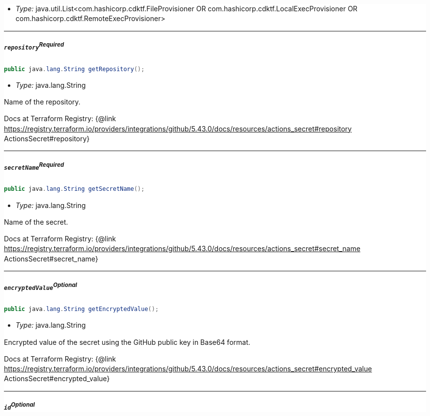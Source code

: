 - *Type:* java.util.List<com.hashicorp.cdktf.FileProvisioner OR com.hashicorp.cdktf.LocalExecProvisioner OR com.hashicorp.cdktf.RemoteExecProvisioner>

---

##### `repository`<sup>Required</sup> <a name="repository" id="@cdktf/provider-github.actionsSecret.ActionsSecretConfig.property.repository"></a>

```java
public java.lang.String getRepository();
```

- *Type:* java.lang.String

Name of the repository.

Docs at Terraform Registry: {@link https://registry.terraform.io/providers/integrations/github/5.43.0/docs/resources/actions_secret#repository ActionsSecret#repository}

---

##### `secretName`<sup>Required</sup> <a name="secretName" id="@cdktf/provider-github.actionsSecret.ActionsSecretConfig.property.secretName"></a>

```java
public java.lang.String getSecretName();
```

- *Type:* java.lang.String

Name of the secret.

Docs at Terraform Registry: {@link https://registry.terraform.io/providers/integrations/github/5.43.0/docs/resources/actions_secret#secret_name ActionsSecret#secret_name}

---

##### `encryptedValue`<sup>Optional</sup> <a name="encryptedValue" id="@cdktf/provider-github.actionsSecret.ActionsSecretConfig.property.encryptedValue"></a>

```java
public java.lang.String getEncryptedValue();
```

- *Type:* java.lang.String

Encrypted value of the secret using the GitHub public key in Base64 format.

Docs at Terraform Registry: {@link https://registry.terraform.io/providers/integrations/github/5.43.0/docs/resources/actions_secret#encrypted_value ActionsSecret#encrypted_value}

---

##### `id`<sup>Optional</sup> <a name="id" id="@cdktf/provider-github.actionsSecret.ActionsSecretConfig.property.id"></a>
